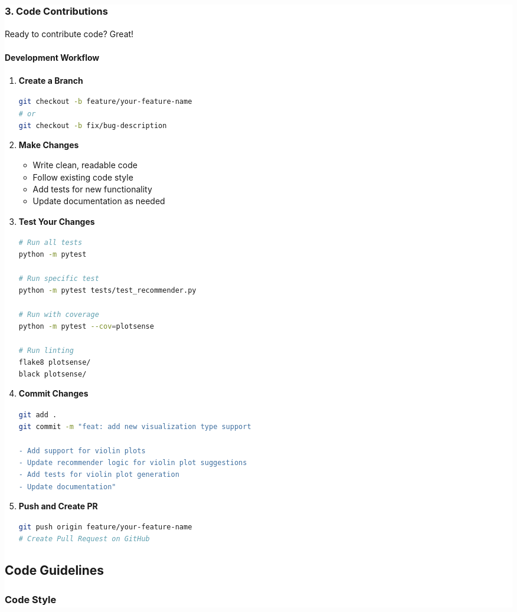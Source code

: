 ### 3. Code Contributions

Ready to contribute code? Great!

#### Development Workflow

1. **Create a Branch**
   ```bash
   git checkout -b feature/your-feature-name
   # or
   git checkout -b fix/bug-description
   ```

2. **Make Changes**
   - Write clean, readable code
   - Follow existing code style
   - Add tests for new functionality
   - Update documentation as needed

3. **Test Your Changes**
   ```bash
   # Run all tests
   python -m pytest

   # Run specific test
   python -m pytest tests/test_recommender.py

   # Run with coverage
   python -m pytest --cov=plotsense

   # Run linting
   flake8 plotsense/
   black plotsense/
   ```

4. **Commit Changes**
   ```bash
   git add .
   git commit -m "feat: add new visualization type support

   - Add support for violin plots
   - Update recommender logic for violin plot suggestions
   - Add tests for violin plot generation
   - Update documentation"
   ```

5. **Push and Create PR**
   ```bash
   git push origin feature/your-feature-name
   # Create Pull Request on GitHub
   ```

## Code Guidelines

### Code Style
